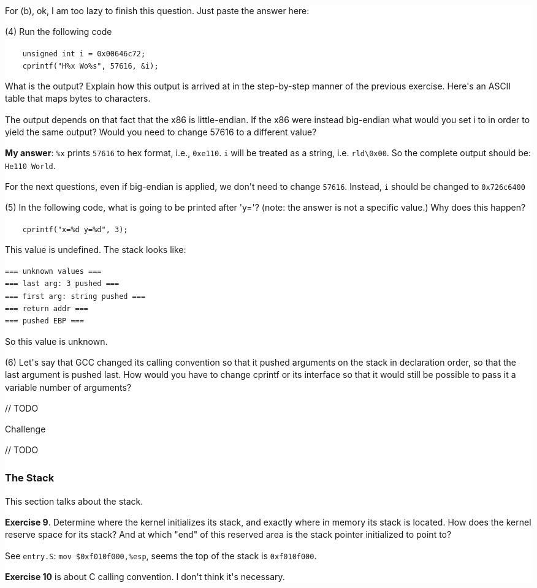 For (b), ok, I am too lazy to finish this question. Just paste the answer here:

(4) Run the following code
```
    unsigned int i = 0x00646c72;
    cprintf("H%x Wo%s", 57616, &i);
```
What is the output? Explain how this output is arrived at in the step-by-step manner of the previous exercise. Here's an ASCII table that maps bytes to characters.

The output depends on that fact that the x86 is little-endian. If the x86 were instead big-endian what would you set i to in order to yield the same output? Would you need to change 57616 to a different value?

**My answer**:
`%x` prints `57616` to hex format, i.e., `0xe110`. `i` will be treated as a string, i.e. `rld\0x00`. So the complete output should be: `He110 World`.

For the next questions, even if big-endian is applied, we don't need to change `57616`. Instead, `i` should be changed to `0x726c6400`

(5) In the following code, what is going to be printed after 'y='? (note: the answer is not a specific value.) Why does this happen?
```
    cprintf("x=%d y=%d", 3);
```

This value is undefined. The stack looks like:
```
=== unknown values ===
=== last arg: 3 pushed ===
=== first arg: string pushed ===
=== return addr ===
=== pushed EBP ===
```

So this value is unknown.

(6) Let's say that GCC changed its calling convention so that it pushed arguments on the stack in declaration order, so that the last argument is pushed last. How would you have to change cprintf or its interface so that it would still be possible to pass it a variable number of arguments?

// TODO

Challenge

// TODO

### The Stack

This section talks about the stack.

**Exercise 9**. Determine where the kernel initializes its stack, and exactly where in memory its stack is located. How does the kernel reserve space for its stack? And at which "end" of this reserved area is the stack pointer initialized to point to?

See `entry.S`: `mov $0xf010f000,%esp`, seems the top of the stack is `0xf010f000`.

**Exercise 10** is about C calling convention. I don't think it's necessary.
